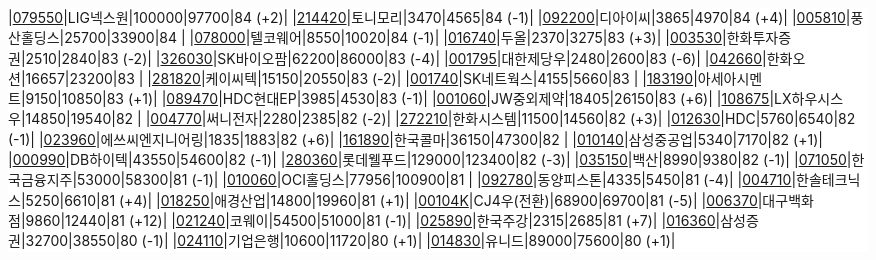 |[079550](https://finance.daum.net/quotes/A079550)|LIG넥스원|100000|97700|84 (+2)|
|[214420](https://finance.daum.net/quotes/A214420)|토니모리|3470|4565|84 (-1)|
|[092200](https://finance.daum.net/quotes/A092200)|디아이씨|3865|4970|84 (+4)|
|[005810](https://finance.daum.net/quotes/A005810)|풍산홀딩스|25700|33900|84 |
|[078000](https://finance.daum.net/quotes/A078000)|텔코웨어|8550|10020|84 (-1)|
|[016740](https://finance.daum.net/quotes/A016740)|두올|2370|3275|83 (+3)|
|[003530](https://finance.daum.net/quotes/A003530)|한화투자증권|2510|2840|83 (-2)|
|[326030](https://finance.daum.net/quotes/A326030)|SK바이오팜|62200|86000|83 (-4)|
|[001795](https://finance.daum.net/quotes/A001795)|대한제당우|2480|2600|83 (-6)|
|[042660](https://finance.daum.net/quotes/A042660)|한화오션|16657|23200|83 |
|[281820](https://finance.daum.net/quotes/A281820)|케이씨텍|15150|20550|83 (-2)|
|[001740](https://finance.daum.net/quotes/A001740)|SK네트웍스|4155|5660|83 |
|[183190](https://finance.daum.net/quotes/A183190)|아세아시멘트|9150|10850|83 (+1)|
|[089470](https://finance.daum.net/quotes/A089470)|HDC현대EP|3985|4530|83 (-1)|
|[001060](https://finance.daum.net/quotes/A001060)|JW중외제약|18405|26150|83 (+6)|
|[108675](https://finance.daum.net/quotes/A108675)|LX하우시스우|14850|19540|82 |
|[004770](https://finance.daum.net/quotes/A004770)|써니전자|2280|2385|82 (-2)|
|[272210](https://finance.daum.net/quotes/A272210)|한화시스템|11500|14560|82 (+3)|
|[012630](https://finance.daum.net/quotes/A012630)|HDC|5760|6540|82 (-1)|
|[023960](https://finance.daum.net/quotes/A023960)|에쓰씨엔지니어링|1835|1883|82 (+6)|
|[161890](https://finance.daum.net/quotes/A161890)|한국콜마|36150|47300|82 |
|[010140](https://finance.daum.net/quotes/A010140)|삼성중공업|5340|7170|82 (+1)|
|[000990](https://finance.daum.net/quotes/A000990)|DB하이텍|43550|54600|82 (-1)|
|[280360](https://finance.daum.net/quotes/A280360)|롯데웰푸드|129000|123400|82 (-3)|
|[035150](https://finance.daum.net/quotes/A035150)|백산|8990|9380|82 (-1)|
|[071050](https://finance.daum.net/quotes/A071050)|한국금융지주|53000|58300|81 (-1)|
|[010060](https://finance.daum.net/quotes/A010060)|OCI홀딩스|77956|100900|81 |
|[092780](https://finance.daum.net/quotes/A092780)|동양피스톤|4335|5450|81 (-4)|
|[004710](https://finance.daum.net/quotes/A004710)|한솔테크닉스|5250|6610|81 (+4)|
|[018250](https://finance.daum.net/quotes/A018250)|애경산업|14800|19960|81 (+1)|
|[00104K](https://finance.daum.net/quotes/A00104K)|CJ4우(전환)|68900|69700|81 (-5)|
|[006370](https://finance.daum.net/quotes/A006370)|대구백화점|9860|12440|81 (+12)|
|[021240](https://finance.daum.net/quotes/A021240)|코웨이|54500|51000|81 (-1)|
|[025890](https://finance.daum.net/quotes/A025890)|한국주강|2315|2685|81 (+7)|
|[016360](https://finance.daum.net/quotes/A016360)|삼성증권|32700|38550|80 (-1)|
|[024110](https://finance.daum.net/quotes/A024110)|기업은행|10600|11720|80 (+1)|
|[014830](https://finance.daum.net/quotes/A014830)|유니드|89000|75600|80 (+1)|